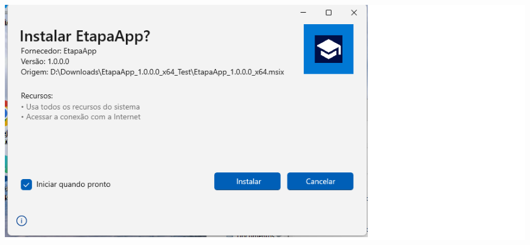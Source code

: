 <img src="https://github.com/etapaapp/EtapaAppforWindows/blob/master/imagens/7.InstalaApp.png" width="600"/>
